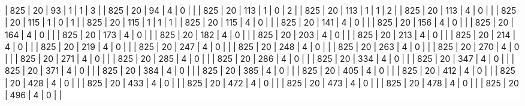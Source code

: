 | 825        | 20               | 93      | 1                      | 1     | 3     |
| 825        | 20               | 94      | 4                      | 0     |       |
| 825        | 20               | 113     | 1                      | 0     | 2     |
| 825        | 20               | 113     | 1                      | 1     | 2     |
| 825        | 20               | 113     | 4                      | 0     |       |
| 825        | 20               | 115     | 1                      | 0     | 1     |
| 825        | 20               | 115     | 1                      | 1     | 1     |
| 825        | 20               | 115     | 4                      | 0     |       |
| 825        | 20               | 141     | 4                      | 0     |       |
| 825        | 20               | 156     | 4                      | 0     |       |
| 825        | 20               | 164     | 4                      | 0     |       |
| 825        | 20               | 173     | 4                      | 0     |       |
| 825        | 20               | 182     | 4                      | 0     |       |
| 825        | 20               | 203     | 4                      | 0     |       |
| 825        | 20               | 213     | 4                      | 0     |       |
| 825        | 20               | 214     | 4                      | 0     |       |
| 825        | 20               | 219     | 4                      | 0     |       |
| 825        | 20               | 247     | 4                      | 0     |       |
| 825        | 20               | 248     | 4                      | 0     |       |
| 825        | 20               | 263     | 4                      | 0     |       |
| 825        | 20               | 270     | 4                      | 0     |       |
| 825        | 20               | 271     | 4                      | 0     |       |
| 825        | 20               | 285     | 4                      | 0     |       |
| 825        | 20               | 286     | 4                      | 0     |       |
| 825        | 20               | 334     | 4                      | 0     |       |
| 825        | 20               | 347     | 4                      | 0     |       |
| 825        | 20               | 371     | 4                      | 0     |       |
| 825        | 20               | 384     | 4                      | 0     |       |
| 825        | 20               | 385     | 4                      | 0     |       |
| 825        | 20               | 405     | 4                      | 0     |       |
| 825        | 20               | 412     | 4                      | 0     |       |
| 825        | 20               | 428     | 4                      | 0     |       |
| 825        | 20               | 433     | 4                      | 0     |       |
| 825        | 20               | 472     | 4                      | 0     |       |
| 825        | 20               | 473     | 4                      | 0     |       |
| 825        | 20               | 478     | 4                      | 0     |       |
| 825        | 20               | 496     | 4                      | 0     |       |